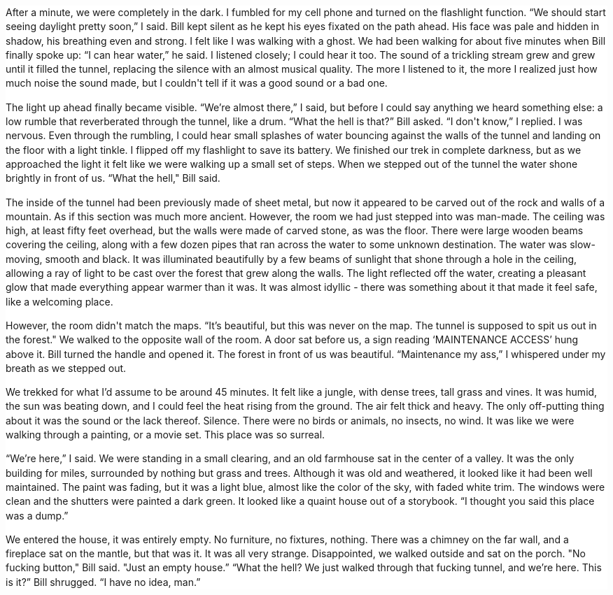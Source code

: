 After a minute, we were completely in the dark. I fumbled for my cell phone and turned on the flashlight function. “We should start seeing daylight pretty soon,” I said. Bill kept silent as he kept his eyes fixated on the path ahead. His face was pale and hidden in shadow, his breathing even and strong. I felt like I was walking with a ghost. We had been walking for about five minutes when Bill finally spoke up: “I can hear water,” he said. I listened closely; I could hear it too. The sound of a trickling stream grew and grew until it filled the tunnel, replacing the silence with an almost musical quality. The more I listened to it, the more I realized just how much noise the sound made, but I couldn't tell if it was a good sound or a bad one.

The light up ahead finally became visible. “We’re almost there,” I said, but before I could say anything we heard something else: a low rumble that reverberated through the tunnel, like a drum. “What the hell is that?” Bill asked. “I don't know,” I replied. I was nervous. Even through the rumbling, I could hear small splashes of water bouncing against the walls of the tunnel and landing on the floor with a light tinkle. I flipped off my flashlight to save its battery. We finished our trek in complete darkness, but as we approached the light it felt like we were walking up a small set of steps. When we stepped out of the tunnel the water shone brightly in front of us. “What the hell," Bill said.

The inside of the tunnel had been previously made of sheet metal, but now it appeared to be carved out of the rock and walls of a mountain. As if this section was much more ancient. However, the room we had just stepped into was man-made. The ceiling was high, at least fifty feet overhead, but the walls were made of carved stone, as was the floor. There were large wooden beams covering the ceiling, along with a few dozen pipes that ran across the water to some unknown destination. The water was slow-moving, smooth and black. It was illuminated beautifully by a few beams of sunlight that shone through a hole in the ceiling, allowing a ray of light to be cast over the forest that grew along the walls. The light reflected off the water, creating a pleasant glow that made everything appear warmer than it was. It was almost idyllic - there was something about it that made it feel safe, like a welcoming place.

However, the room didn't match the maps. “It’s beautiful, but this was never on the map. The tunnel is supposed to spit us out in the forest." We walked to the opposite wall of the room. A door sat before us, a sign reading ‘MAINTENANCE ACCESS’ hung above it. Bill turned the handle and opened it. The forest in front of us was beautiful. “Maintenance my ass,” I whispered under my breath as we stepped out.

We trekked for what I’d assume to be around 45 minutes. It felt like a jungle, with dense trees, tall grass and vines. It was humid, the sun was beating down, and I could feel the heat rising from the ground. The air felt thick and heavy. The only off-putting thing about it was the sound or the lack thereof. Silence. There were no birds or animals, no insects, no wind. It was like we were walking through a painting, or a movie set. This place was so surreal.

“We’re here,” I said. We were standing in a small clearing, and an old farmhouse sat in the center of a valley. It was the only building for miles, surrounded by nothing but grass and trees. Although it was old and weathered, it looked like it had been well maintained. The paint was fading, but it was a light blue, almost like the color of the sky, with faded white trim. The windows were clean and the shutters were painted a dark green. It looked like a quaint house out of a storybook. “I thought you said this place was a dump.”

We entered the house, it was entirely empty. No furniture, no fixtures, nothing. There was a chimney on the far wall, and a fireplace sat on the mantle, but that was it. It was all very strange. Disappointed, we walked outside and sat on the porch. "No fucking button," Bill said. "Just an empty house.” “What the hell? We just walked through that fucking tunnel, and we’re here. This is it?” Bill shrugged. “I have no idea, man.”
